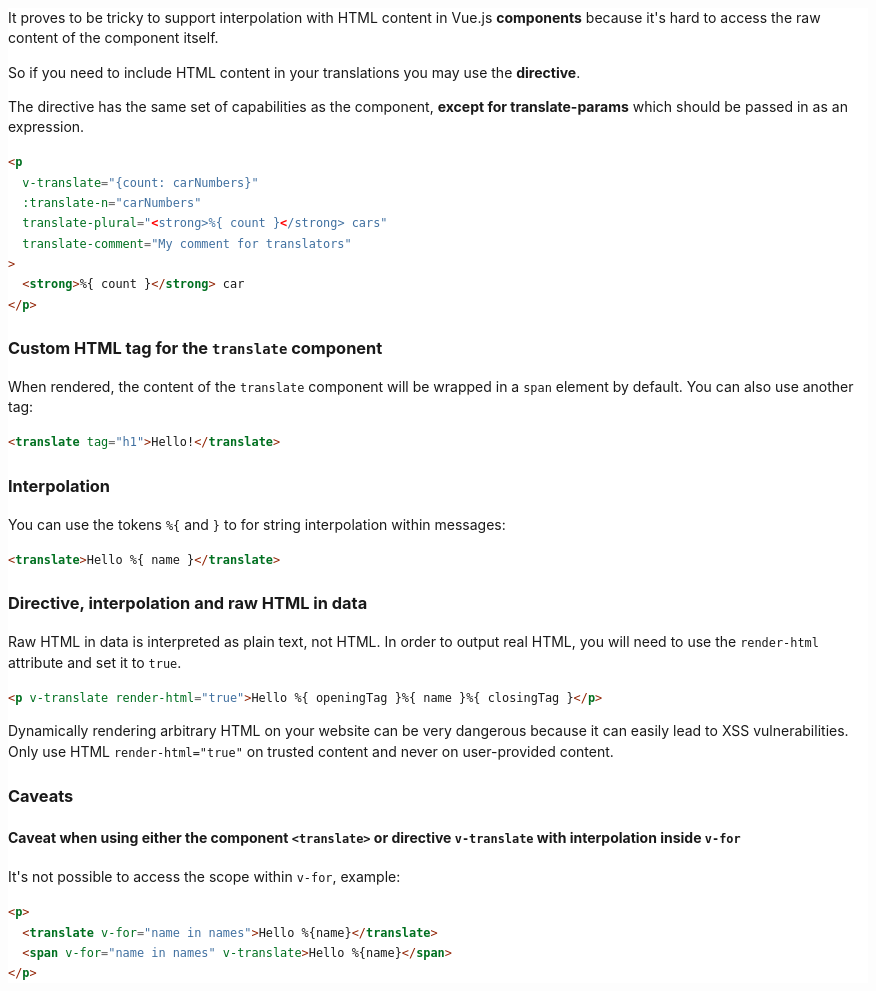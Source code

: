 It proves to be tricky to support interpolation with HTML content in Vue.js **components** because it's hard to access the raw content of the component itself.

So if you need to include HTML content in your translations you may use the **directive**.

The directive has the same set of capabilities as the component, **except for translate-params** which should be passed in as an expression.

```html
<p
  v-translate="{count: carNumbers}"
  :translate-n="carNumbers"
  translate-plural="<strong>%{ count }</strong> cars"
  translate-comment="My comment for translators"
>
  <strong>%{ count }</strong> car
</p>
```

### Custom HTML tag for the `translate` component

When rendered, the content of the `translate` component will be wrapped in a `span` element by default. You can also use another tag:

```html
<translate tag="h1">Hello!</translate>
```

### Interpolation

You can use the tokens `%{` and `}` to for string interpolation within messages:

```html
<translate>Hello %{ name }</translate>
```

### Directive, interpolation and raw HTML in data

Raw HTML in data is interpreted as plain text, not HTML. In order to output real HTML, you will need to use the `render-html` attribute and set it to `true`.

```html
<p v-translate render-html="true">Hello %{ openingTag }%{ name }%{ closingTag }</p>
```

Dynamically rendering arbitrary HTML on your website can be very dangerous because it can easily lead to XSS vulnerabilities. Only use HTML `render-html="true"` on trusted content and never on user-provided content.

### Caveats

#### Caveat when using either the component `<translate>` or directive `v-translate` with interpolation inside `v-for`

It's not possible to access the scope within `v-for`, example:

```html
<p>
  <translate v-for="name in names">Hello %{name}</translate>
  <span v-for="name in names" v-translate>Hello %{name}</span>
</p>
```
